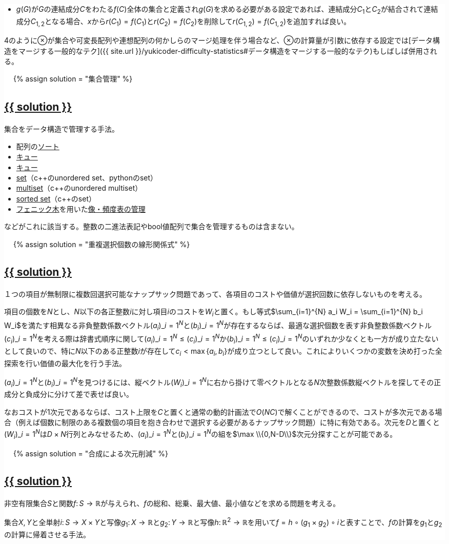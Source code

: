   - $g(G)$が$G$の連結成分$C$をわたる$f(C)$全体の集合と定義され$g(G)$を求める必要がある設定であれば、連結成分$C_1$と$C_2$が結合されて連結成分$C_{1,2}$となる場合、$x$から$r(C_1) = f(C_1)$と$r(C_2) = f(C_2)$を削除して$r(C_{1,2}) = f(C_{1,2})$を追加すれば良い。

4のように$\otimes$が集合や可変長配列や連想配列の何かしらのマージ処理を伴う場合など、$\otimes$の計算量が引数に依存する設定では[データ構造をマージする一般的なテク]({{ site.url }}/yukicoder-difficulty-statistics#データ構造をマージする一般的なテク)もしばしば併用される。

　
{% assign solution = "集合管理" %}
<h2 id="{{ solution }}"><a href="{{ site.url }}/yukicoder-difficulty-statistics#{{ solution }}">{{ solution }}</a></h2>

集合をデータ構造で管理する手法。

<ul>
<li> 配列の<a href="{{ site.url }}/yukicoder-difficulty-statistics#ソート">ソート</a> </li>
<li> <a href="{{ site.url }}/yukicoder-difficulty-statistics#キュー">キュー</a> </li>
<li> <a href="{{ site.url }}/yukicoder-difficulty-statistics#優先度付き">キュー</a> </li>
<li> <a href="{{ site.url }}/yukicoder-difficulty-statistics#set">set</a>（c++のunordered set、pythonのset）</li>
<li> <a href="{{ site.url }}/yukicoder-difficulty-statistics#multiset">multiset</a>（c++のunordered multiset）</li>
<li> <a href="{{ site.url }}/yukicoder-difficulty-statistics#sorted set">sorted set</a>（c++のset）</li>
<li> <a href="{{ site.url }}/yukicoder-difficulty-statistics#フェニック木">フェニック木</a>を用いた<a href="{{ site.url }}/yukicoder-difficulty-statistics#配列を像・頻度表で管理">像・頻度表の管理</a> </li>
</ul>

などがこれに該当する。整数の二進法表記やbool値配列で集合を管理するものは含まない。

　
{% assign solution = "重複選択個数の線形関係式" %}
<h2 id="{{ solution }}"><a href="{{ site.url }}/yukicoder-difficulty-statistics#{{ solution }}">{{ solution }}</a></h2>

１つの項目が無制限に複数回選択可能なナップサック問題であって、各項目のコストや価値が選択回数に依存しないものを考える。

項目の個数を$N$とし、$N$以下の各正整数$i$に対し項目$i$のコストを$W_i$と置く。もし等式$\sum_{i=1}^{N} a_i W_i = \sum_{i=1}^{N} b_i W_i$を満たす相異なる非負整数係数ベクトル$(a_i)\_{i=1}^{N}$と$(b_i)\_{i=1}^{N}$が存在するならば、最適な選択個数を表す非負整数係数ベクトル$(c_i)\_{i=1}^{N}$を考える際は辞書式順序に関して$(a_i)\_{i=1}^{N} \leq (c_i)\_{i=1}^{N}$か$(b_i)\_{i=1}^{N} \leq (c_i)\_{i=1}^{N}$のいずれか少なくとも一方が成り立たないとして良いので、特に$N$以下のある正整数$i$が存在して$c_i < \max \{a_i,b_i\}$が成り立つとして良い。これによりいくつかの変数を決め打った全探索を行い価値の最大化を行う手法。

$(a_i)\_{i=1}^{N}$と$(b_i)\_{i=1}^{N}$を見つけるには、縦ベクトル$(W_i)\_{i=1}^{N}$に右から掛けて零ベクトルとなる$N$次整数係数縦ベクトルを探してその正成分と負成分に分けて差で表せば良い。

なおコストが$1$次元であるならば、コスト上限を$C$と置くと通常の動的計画法で$O(NC)$で解くことができるので、コストが多次元である場合（例えば個数に制限のある複数個の項目を抱き合わせで選択する必要があるナップサック問題）に特に有効である。次元を$D$と置くと$(W_i)\_{i=1}^{N}$は$D \times N$行列とみなせるため、$(a_i)\_{i=1}^{N}$と$(b_i)\_{i=1}^{N}$の組を$\max \\{0,N-D\\}$次元分探すことが可能である。

　
{% assign solution = "合成による次元削減" %}
<h2 id="{{ solution }}"><a href="{{ site.url }}/yukicoder-difficulty-statistics#{{ solution }}">{{ solution }}</a></h2>

非空有限集合$S$と関数$f \colon S \to \mathbb{R}$が与えられ、$f$の総和、総乗、最大値、最小値などを求める問題を考える。

集合$X,Y$と全単射$i \colon S \to X \times Y$と写像$g_1 \colon X \to \mathbb{R}$と$g_2 \colon Y \to \mathbb{R}$と写像$h \colon \mathbb{R}^2 \to \mathbb{R}$を用いて$f = h \circ (g_1 \times g_2) \circ i$と表すことで、$f$の計算を$g_1$と$g_2$の計算に帰着させる手法。

